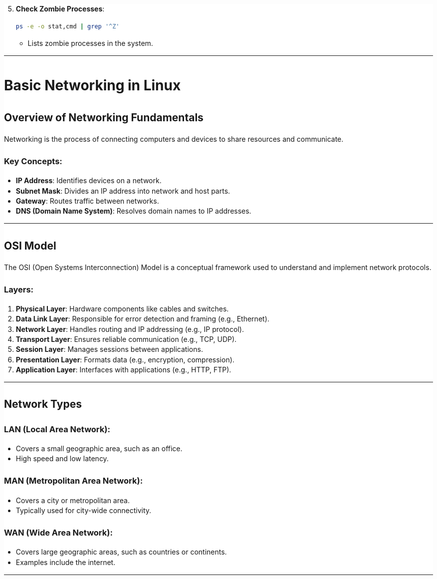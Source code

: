 5. **Check Zombie Processes**:
   ```bash
   ps -e -o stat,cmd | grep '^Z'
   ```
   - Lists zombie processes in the system.

---

# **Basic Networking in Linux**

## **Overview of Networking Fundamentals**
Networking is the process of connecting computers and devices to share resources and communicate. 

### **Key Concepts**:
- **IP Address**: Identifies devices on a network.
- **Subnet Mask**: Divides an IP address into network and host parts.
- **Gateway**: Routes traffic between networks.
- **DNS (Domain Name System)**: Resolves domain names to IP addresses.

---

## **OSI Model**
The OSI (Open Systems Interconnection) Model is a conceptual framework used to understand and implement network protocols.

### **Layers**:
1. **Physical Layer**: Hardware components like cables and switches.
2. **Data Link Layer**: Responsible for error detection and framing (e.g., Ethernet).
3. **Network Layer**: Handles routing and IP addressing (e.g., IP protocol).
4. **Transport Layer**: Ensures reliable communication (e.g., TCP, UDP).
5. **Session Layer**: Manages sessions between applications.
6. **Presentation Layer**: Formats data (e.g., encryption, compression).
7. **Application Layer**: Interfaces with applications (e.g., HTTP, FTP).

---

## **Network Types**

### **LAN (Local Area Network)**:
- Covers a small geographic area, such as an office.
- High speed and low latency.

### **MAN (Metropolitan Area Network)**:
- Covers a city or metropolitan area.
- Typically used for city-wide connectivity.

### **WAN (Wide Area Network)**:
- Covers large geographic areas, such as countries or continents.
- Examples include the internet.

---